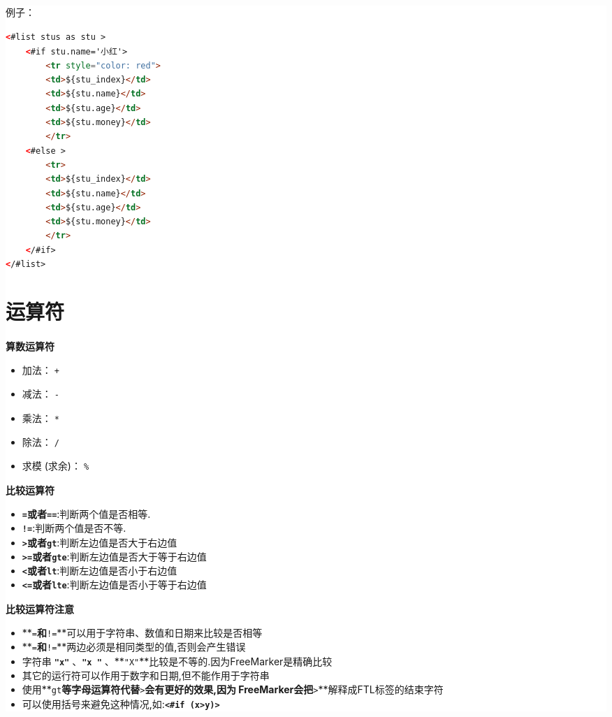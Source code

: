 例子：

```html
<#list stus as stu >
    <#if stu.name='小红'>
        <tr style="color: red">
        <td>${stu_index}</td>
        <td>${stu.name}</td>
        <td>${stu.age}</td>
        <td>${stu.money}</td>
        </tr>
    <#else >
        <tr>
        <td>${stu_index}</td>
        <td>${stu.name}</td>
        <td>${stu.age}</td>
        <td>${stu.money}</td>
        </tr>
    </#if>
</#list>
```



# 运算符

**算数运算符**

- 加法： `+`

- 减法： `-`

- 乘法： `*`

- 除法： `/`

- 求模 (求余)： `%`

  

**比较运算符**

- **`=`**或者**`==`**:判断两个值是否相等. 
- **`!=`**:判断两个值是否不等. 
- **`>`**或者**`gt`**:判断左边值是否大于右边值 
- **`>=`**或者**`gte`**:判断左边值是否大于等于右边值 
- **`<`**或者**`lt`**:判断左边值是否小于右边值 
- **`<=`**或者**`lte`**:判断左边值是否小于等于右边值 

**比较运算符注意**

- **`=`**和**`!=`**可以用于字符串、数值和日期来比较是否相等
- **`=`**和**`!=`**两边必须是相同类型的值,否则会产生错误
- 字符串 **`"x"`** 、**`"x "`** 、**`"X"`**比较是不等的.因为FreeMarker是精确比较
- 其它的运行符可以作用于数字和日期,但不能作用于字符串
- 使用**`gt`**等字母运算符代替**`>`**会有更好的效果,因为 FreeMarker会把**`>`**解释成FTL标签的结束字符
- 可以使用括号来避免这种情况,如:**`<#if (x>y)>`**
